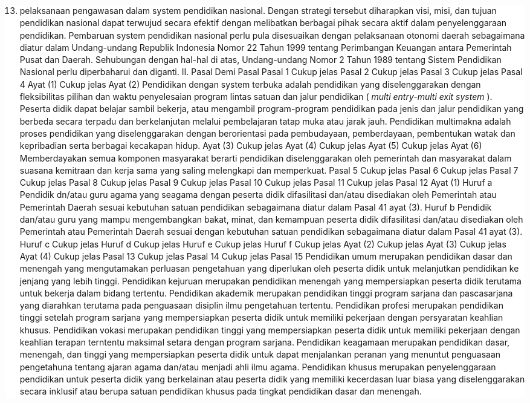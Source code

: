 13. pelaksanaan pengawasan dalam system pendidikan nasional. Dengan strategi tersebut diharapkan visi, misi, dan tujuan pendidikan nasional dapat terwujud secara efektif dengan melibatkan berbagai pihak secara aktif dalam penyelenggaraan pendidikan. Pembaruan system pendidikan nasional perlu pula disesuaikan dengan pelaksanaan otonomi daerah sebagaimana diatur dalam Undang-undang Republik Indonesia Nomor 22 Tahun 1999 tentang Perimbangan Keuangan antara Pemerintah Pusat dan Daerah. Sehubungan dengan hal-hal di atas, Undang-undang Nomor 2 Tahun 1989 tentang Sistem Pendidikan Nasional perlu diperbaharui dan diganti. II. Pasal Demi Pasal
Pasal 1
Cukup jelas
Pasal 2
Cukup jelas
Pasal 3
Cukup jelas
Pasal 4
Ayat (1) Cukup jelas Ayat (2) Pendidikan dengan system terbuka adalah pendidikan yang diselenggarakan dengan fleksibilitas pilihan dan waktu penyelesaian program lintas satuan dan jalur pendidikan ( _multi entry-multi exit system_ ). Peserta didik dapat belajar sambil bekerja, atau mengambil program-program pendidikan pada jenis dan jalur pendidikan yang berbeda secara terpadu dan berkelanjutan melalui pembelajaran tatap muka atau jarak jauh. Pendidikan multimakna adalah proses pendidikan yang diselenggarakan dengan berorientasi pada pembudayaan, pemberdayaan, pembentukan watak dan kepribadian serta berbagai kecakapan hidup. Ayat (3) Cukup jelas Ayat (4) Cukup jelas Ayat (5) Cukup jelas Ayat (6) Memberdayakan semua komponen masyarakat berarti pendidikan diselenggarakan oleh pemerintah dan masyarakat dalam suasana kemitraan dan kerja sama yang saling melengkapi dan memperkuat.
Pasal 5
Cukup jelas
Pasal 6
Cukup jelas
Pasal 7
Cukup jelas
Pasal 8
Cukup jelas
Pasal 9
Cukup jelas
Pasal 10
Cukup jelas
Pasal 11
Cukup jelas
Pasal 12
Ayat (1) Huruf a Pendidik dn/atau guru agama yang seagama dengan peserta didik difasilitasi dan/atau disediakan oleh Pemerintah atau Pemerintah Daerah sesuai kebutuhan satuan pendidikan sebagaimana diatur dalam Pasal 41 ayat (3). Huruf b Pendidik dan/atau guru yang mampu mengembangkan bakat, minat, dan kemampuan peserta didik difasilitasi dan/atau disediakan oleh Pemerintah atau Pemerintah Daerah sesuai dengan kebutuhan satuan pendidikan sebagaimana diatur dalam Pasal 41 ayat (3). Huruf c Cukup jelas Huruf d Cukup jelas Huruf e Cukup jelas Huruf f Cukup jelas Ayat (2) Cukup jelas Ayat (3) Cukup jelas Ayat (4) Cukup jelas
Pasal 13
Cukup jelas
Pasal 14
Cukup jelas
Pasal 15
Pendidikan umum merupakan pendidikan dasar dan menengah yang mengutamakan perluasan pengetahuan yang diperlukan oleh peserta didik untuk melanjutkan pendidikan ke jenjang yang lebih tinggi. Pendidikan kejuruan merupakan pendidikan menengah yang mempersiapkan peserta didik terutama untuk bekerja dalam bidang tertentu. Pendidikan akademik merupakan pendidikan tinggi program sarjana dan pascasarjana yang diarahkan terutama pada penguasaan disiplin ilmu pengetahuan tertentu. Pendidikan profesi merupakan pendidikan tinggi setelah program sarjana yang mempersiapkan peserta didik untuk memiliki pekerjaan dengan persyaratan keahlian khusus. Pendidikan vokasi merupakan pendidikan tinggi yang mempersiapkan peserta didik untuk memiliki pekerjaan dengan keahlian terapan terntentu maksimal setara dengan program sarjana. Pendidikan keagamaan merupakan pendidikan dasar, menengah, dan tinggi yang mempersiapkan peserta didik untuk dapat menjalankan peranan yang menuntut penguasaan pengetahuna tentang ajaran agama dan/atau menjadi ahli ilmu agama. Pendidikan khusus merupakan penyelenggaraan pendidikan untuk peserta didik yang berkelainan atau peserta didik yang memiliki kecerdasan luar biasa yang diselenggarakan secara inklusif atau berupa satuan pendidikan khusus pada tingkat pendidikan dasar dan menengah.